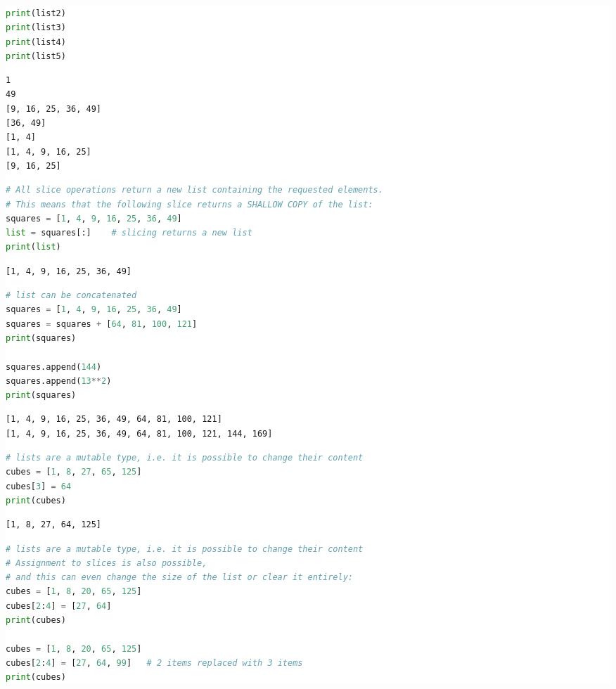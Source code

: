 ```python
print(list2)
print(list3)
print(list4)
print(list5)
```

    1
    49
    [9, 16, 25, 36, 49]
    [36, 49]
    [1, 4]
    [1, 4, 9, 16, 25]
    [9, 16, 25]



```python
# All slice operations return a new list containing the requested elements.
# This means that the following slice returns a SHALLOW COPY of the list:
squares = [1, 4, 9, 16, 25, 36, 49]
list = squares[:]    # slicing returns a new list
print(list)
```

    [1, 4, 9, 16, 25, 36, 49]



```python
# list can be concatenated
squares = [1, 4, 9, 16, 25, 36, 49]
squares = squares + [64, 81, 100, 121]
print(squares)

squares.append(144)
squares.append(13**2)
print(squares)
```

    [1, 4, 9, 16, 25, 36, 49, 64, 81, 100, 121]
    [1, 4, 9, 16, 25, 36, 49, 64, 81, 100, 121, 144, 169]



```python
# lists are a mutable type, i.e. it is possible to change their content
cubes = [1, 8, 27, 65, 125]
cubes[3] = 64
print(cubes)
```

    [1, 8, 27, 64, 125]



```python
# lists are a mutable type, i.e. it is possible to change their content
# Assignment to slices is also possible, 
# and this can even change the size of the list or clear it entirely:
cubes = [1, 8, 20, 65, 125]
cubes[2:4] = [27, 64]
print(cubes)

cubes = [1, 8, 20, 65, 125]
cubes[2:4] = [27, 64, 99]   # 2 items replaced with 3 items
print(cubes)
```
